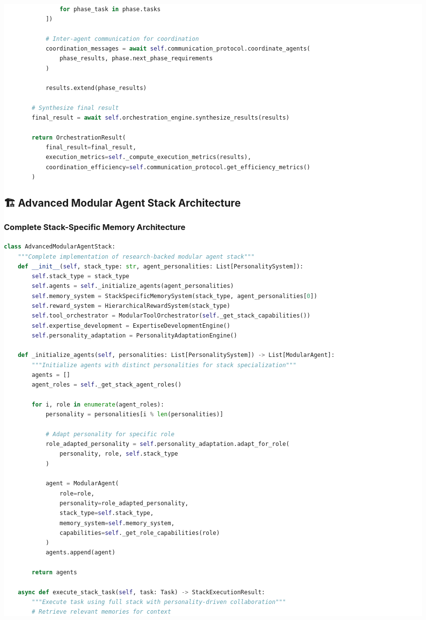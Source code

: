 ```python
                for phase_task in phase.tasks
            ])
            
            # Inter-agent communication for coordination
            coordination_messages = await self.communication_protocol.coordinate_agents(
                phase_results, phase.next_phase_requirements
            )
            
            results.extend(phase_results)
        
        # Synthesize final result
        final_result = await self.orchestration_engine.synthesize_results(results)
        
        return OrchestrationResult(
            final_result=final_result,
            execution_metrics=self._compute_execution_metrics(results),
            coordination_efficiency=self.communication_protocol.get_efficiency_metrics()
        )
```

## 🏗️ Advanced Modular Agent Stack Architecture

### Complete Stack-Specific Memory Architecture

```python
class AdvancedModularAgentStack:
    """Complete implementation of research-backed modular agent stack"""
    def __init__(self, stack_type: str, agent_personalities: List[PersonalitySystem]):
        self.stack_type = stack_type
        self.agents = self._initialize_agents(agent_personalities)
        self.memory_system = StackSpecificMemorySystem(stack_type, agent_personalities[0])
        self.reward_system = HierarchicalRewardSystem(stack_type)
        self.tool_orchestrator = ModularToolOrchestrator(self._get_stack_capabilities())
        self.expertise_development = ExpertiseDevelopmentEngine()
        self.personality_adaptation = PersonalityAdaptationEngine()
    
    def _initialize_agents(self, personalities: List[PersonalitySystem]) -> List[ModularAgent]:
        """Initialize agents with distinct personalities for stack specialization"""
        agents = []
        agent_roles = self._get_stack_agent_roles()
        
        for i, role in enumerate(agent_roles):
            personality = personalities[i % len(personalities)]
            
            # Adapt personality for specific role
            role_adapted_personality = self.personality_adaptation.adapt_for_role(
                personality, role, self.stack_type
            )
            
            agent = ModularAgent(
                role=role,
                personality=role_adapted_personality,
                stack_type=self.stack_type,
                memory_system=self.memory_system,
                capabilities=self._get_role_capabilities(role)
            )
            agents.append(agent)
        
        return agents
    
    async def execute_stack_task(self, task: Task) -> StackExecutionResult:
        """Execute task using full stack with personality-driven collaboration"""
        # Retrieve relevant memories for context
```
